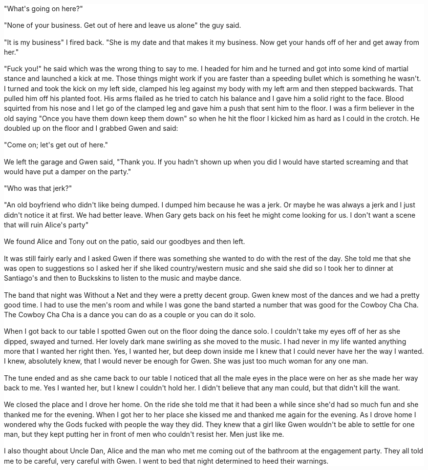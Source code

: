  "What's going on here?" 

 "None of your business. Get out of here and leave us alone" the guy said. 

 "It is my business" I fired back. "She is my date and that makes it my business. Now get your hands off of her and get away from her." 

 "Fuck you!" he said which was the wrong thing to say to me. I headed for him and he turned and got into some kind of martial stance and launched a kick at me. Those things might work if you are faster than a speeding bullet which is something he wasn't. I turned and took the kick on my left side, clamped his leg against my body with my left arm and then stepped backwards. That pulled him off his planted foot. His arms flailed as he tried to catch his balance and I gave him a solid right to the face. Blood squirted from his nose and I let go of the clamped leg and gave him a push that sent him to the floor. I was a firm believer in the old saying "Once you have them down keep them down" so when he hit the floor I kicked him as hard as I could in the crotch. He doubled up on the floor and I grabbed Gwen and said: 

 "Come on; let's get out of here." 

 We left the garage and Gwen said, "Thank you. If you hadn't shown up when you did I would have started screaming and that would have put a damper on the party." 

 "Who was that jerk?" 

 "An old boyfriend who didn't like being dumped. I dumped him because he was a jerk. Or maybe he was always a jerk and I just didn't notice it at first. We had better leave. When Gary gets back on his feet he might come looking for us. I don't want a scene that will ruin Alice's party" 

 We found Alice and Tony out on the patio, said our goodbyes and then left. 

 It was still fairly early and I asked Gwen if there was something she wanted to do with the rest of the day. She told me that she was open to suggestions so I asked her if she liked country/western music and she said she did so I took her to dinner at Santiago's and then to Buckskins to listen to the music and maybe dance. 

 The band that night was Without a Net and they were a pretty decent group. Gwen knew most of the dances and we had a pretty good time. I had to use the men's room and while I was gone the band started a number that was good for the Cowboy Cha Cha. The Cowboy Cha Cha is a dance you can do as a couple or you can do it solo. 

 When I got back to our table I spotted Gwen out on the floor doing the dance solo. I couldn't take my eyes off of her as she dipped, swayed and turned. Her lovely dark mane swirling as she moved to the music. I had never in my life wanted anything more that I wanted her right then. Yes, I wanted her, but deep down inside me I knew that I could never have her the way I wanted. I knew, absolutely knew, that I would never be enough for Gwen. She was just too much woman for any one man. 

 The tune ended and as she came back to our table I noticed that all the male eyes in the place were on her as she made her way back to me. Yes I wanted her, but I knew I couldn't hold her. I didn't believe that any man could, but that didn't kill the want. 

 We closed the place and I drove her home. On the ride she told me that it had been a while since she'd had so much fun and she thanked me for the evening. When I got her to her place she kissed me and thanked me again for the evening. As I drove home I wondered why the Gods fucked with people the way they did. They knew that a girl like Gwen wouldn't be able to settle for one man, but they kept putting her in front of men who couldn't resist her. Men just like me. 

 I also thought about Uncle Dan, Alice and the man who met me coming out of the bathroom at the engagement party. They all told me to be careful, very careful with Gwen. I went to bed that night determined to heed their warnings. 
